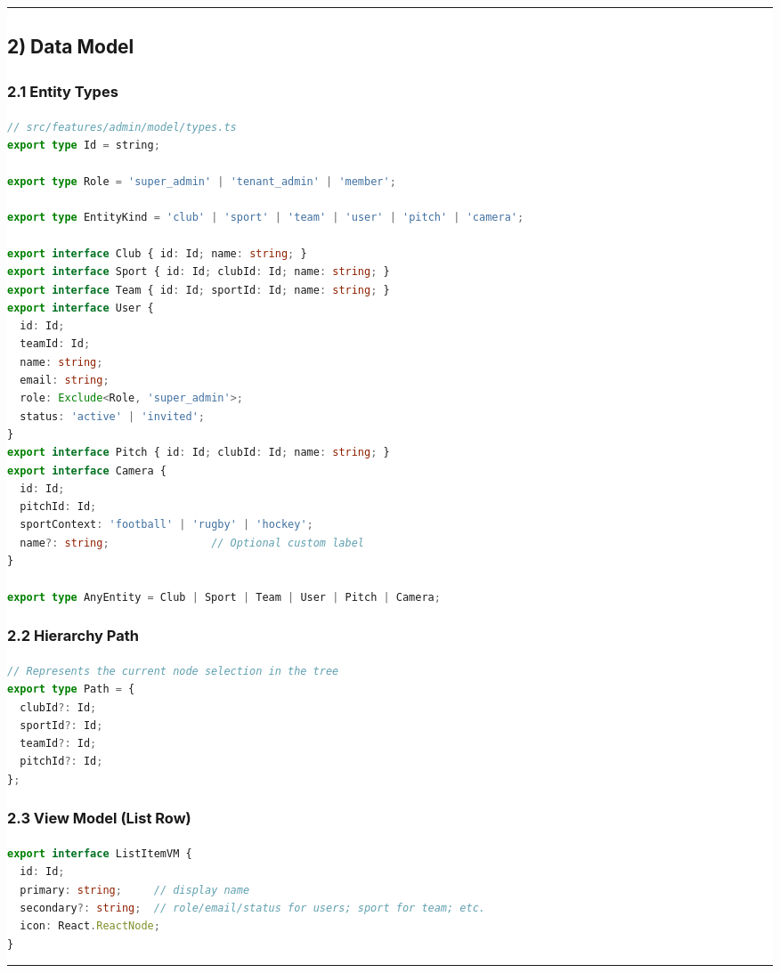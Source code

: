 
---

## 2) Data Model

### 2.1 Entity Types
```ts
// src/features/admin/model/types.ts
export type Id = string;

export type Role = 'super_admin' | 'tenant_admin' | 'member';

export type EntityKind = 'club' | 'sport' | 'team' | 'user' | 'pitch' | 'camera';

export interface Club { id: Id; name: string; }
export interface Sport { id: Id; clubId: Id; name: string; }
export interface Team { id: Id; sportId: Id; name: string; }
export interface User {
  id: Id;
  teamId: Id;
  name: string;
  email: string;
  role: Exclude<Role, 'super_admin'>;
  status: 'active' | 'invited';
}
export interface Pitch { id: Id; clubId: Id; name: string; }
export interface Camera {
  id: Id;
  pitchId: Id;
  sportContext: 'football' | 'rugby' | 'hockey';
  name?: string;                // Optional custom label
}

export type AnyEntity = Club | Sport | Team | User | Pitch | Camera;
```

### 2.2 Hierarchy Path
```ts
// Represents the current node selection in the tree
export type Path = {
  clubId?: Id;
  sportId?: Id;
  teamId?: Id;
  pitchId?: Id;
};
```

### 2.3 View Model (List Row)
```ts
export interface ListItemVM {
  id: Id;
  primary: string;     // display name
  secondary?: string;  // role/email/status for users; sport for team; etc.
  icon: React.ReactNode;
}
```

---